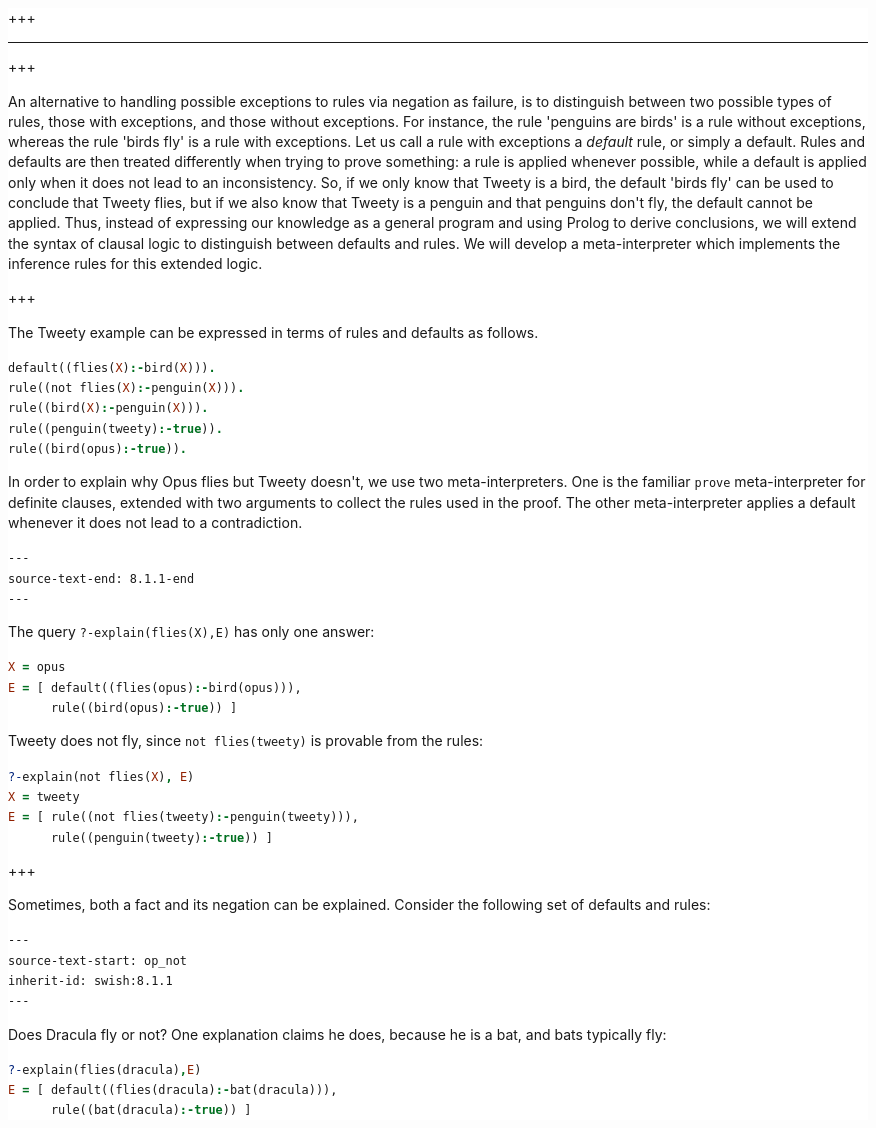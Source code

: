 +++

---

+++

An alternative to handling possible exceptions to rules via negation as failure, is to distinguish between two possible types of rules, those with exceptions, and those without exceptions. For instance, the rule 'penguins are birds' is a rule without exceptions, whereas the rule 'birds fly' is a rule with exceptions. Let us call a rule with exceptions a *default* rule, or simply a default. Rules and defaults are then treated differently when trying to prove something: a rule is applied whenever possible, while a default is applied only when it does not lead to an inconsistency. So, if we only know that Tweety is a bird, the default 'birds fly' can be used to conclude that Tweety flies, but if we also know that Tweety is a penguin and that penguins don't fly, the default cannot be applied. Thus, instead of expressing our knowledge as a general program and using Prolog to derive conclusions, we will extend the syntax of clausal logic to distinguish between defaults and rules. We will develop a meta-interpreter which implements the inference rules for this extended logic.

+++

The Tweety example can be expressed in terms of rules and defaults as follows.
```Prolog
default((flies(X):-bird(X))).
rule((not flies(X):-penguin(X))).
rule((bird(X):-penguin(X))).
rule((penguin(tweety):-true)).
rule((bird(opus):-true)).
```
In order to explain why Opus flies but Tweety doesn't, we use two meta-interpreters. One is the familiar `prove` meta-interpreter for definite clauses, extended with two arguments to collect the rules used in the proof. The other meta-interpreter applies a default whenever it does not lead to a contradiction.
```{swish} swish:8.1.1
---
source-text-end: 8.1.1-end
---
```
The query `?-explain(flies(X),E)` has only one answer:

```Prolog
X = opus
E = [ default((flies(opus):-bird(opus))),
      rule((bird(opus):-true)) ]
```
Tweety does not fly, since `not flies(tweety)` is provable from the rules:
```Prolog
?-explain(not flies(X), E)
X = tweety
E = [ rule((not flies(tweety):-penguin(tweety))),
      rule((penguin(tweety):-true)) ]
```

+++

Sometimes, both a fact and its negation can be explained. Consider the following set of defaults and rules:
```{swish} swish:8.1.2
---
source-text-start: op_not
inherit-id: swish:8.1.1
---
```
Does Dracula fly or not? One explanation claims he does, because he is a bat, and bats typically fly:
```Prolog
?-explain(flies(dracula),E)
E = [ default((flies(dracula):-bat(dracula))),
      rule((bat(dracula):-true)) ]
```